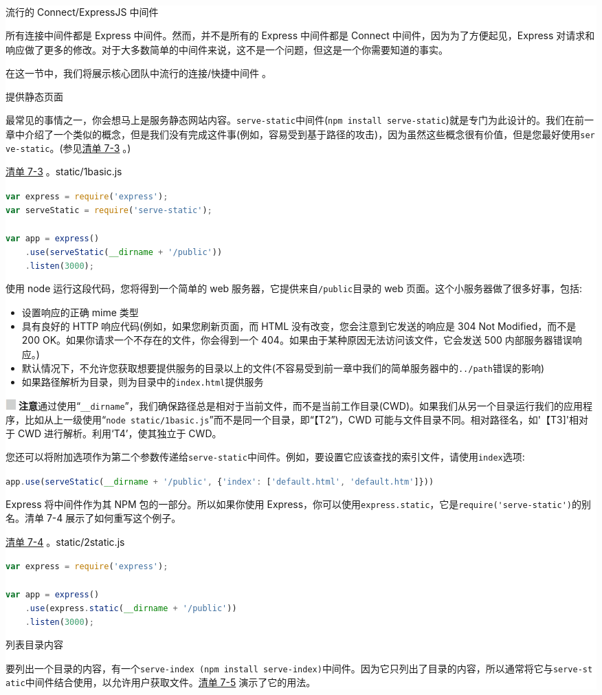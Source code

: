 流行的 Connect/ExpressJS 中间件

所有连接中间件都是 Express 中间件。然而，并不是所有的 Express 中间件都是 Connect 中间件，因为为了方便起见，Express 对请求和响应做了更多的修改。对于大多数简单的中间件来说，这不是一个问题，但这是一个你需要知道的事实。

在这一节中，我们将展示核心团队中流行的连接/快捷中间件 。

提供静态页面

最常见的事情之一，你会想马上是服务静态网站内容。`serve-static`中间件(`npm install serve-static`)就是专门为此设计的。我们在前一章中介绍了一个类似的概念，但是我们没有完成这件事(例如，容易受到基于路径的攻击)，因为虽然这些概念很有价值，但是您最好使用`serve-static`。(参见[清单 7-3](#list3) 。)

[清单 7-3](#_list3) 。static/1basic.js

```js
var express = require('express');
var serveStatic = require('serve-static');

var app = express()
    .use(serveStatic(__dirname + '/public'))
    .listen(3000);

```

使用 node 运行这段代码，您将得到一个简单的 web 服务器，它提供来自``/public``目录的 web 页面。这个小服务器做了很多好事，包括:

*   设置响应的正确 mime 类型
*   具有良好的 HTTP 响应代码(例如，如果您刷新页面，而 HTML 没有改变，您会注意到它发送的响应是 304 Not Modified，而不是 200 OK。如果你请求一个不存在的文件，你会得到一个 404。如果由于某种原因无法访问该文件，它会发送 500 内部服务器错误响应。)
*   默认情况下，不允许您获取想要提供服务的目录以上的文件(不容易受到前一章中我们的简单服务器中的`../path`错误的影响)
*   如果路径解析为目录，则为目录中的`index.html`提供服务

![Image](img/sq.jpg) **注意**通过使用“`__dirname`”，我们确保路径总是相对于当前文件，而不是当前工作目录(CWD)。如果我们从另一个目录运行我们的应用程序，比如从上一级使用“`node static/1basic.js`”而不是同一个目录，即“【T2”)，CWD 可能与文件目录不同。相对路径名，如'【T3]'相对于 CWD 进行解析。利用‘T4’，使其独立于 CWD。

您还可以将附加选项作为第二个参数传递给`serve-static`中间件。例如，要设置它应该查找的索引文件，请使用`index`选项:

```js
app.use(serveStatic(__dirname + '/public', {'index': ['default.html', 'default.htm']}))

```

Express 将中间件作为其 NPM 包的一部分。所以如果你使用 Express，你可以使用`express.static`，它是`require('serve-static')`的别名。清单 7-4 展示了如何重写这个例子。

[清单 7-4](#_list4) 。static/2static.js

```js
var express = require('express');

var app = express()
    .use(express.static(__dirname + '/public'))
    .listen(3000);

```

列表目录内容

要列出一个目录的内容，有一个`serve-index (npm install serve-index)`中间件。因为它只列出了目录的内容，所以通常将它与`serve-static`中间件结合使用，以允许用户获取文件。[清单 7-5](#list5) 演示了它的用法。
